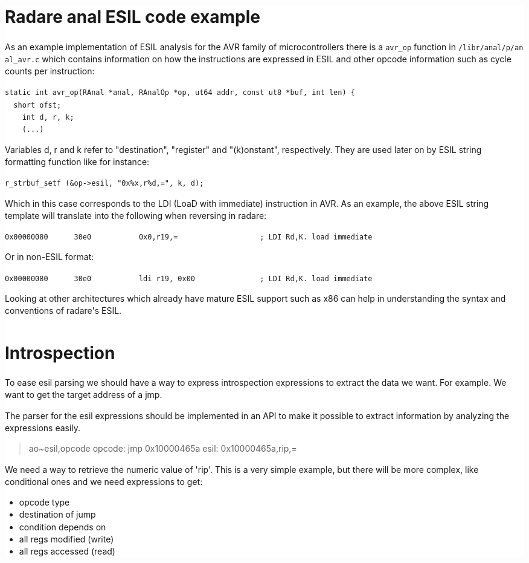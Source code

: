 ```
```

Radare anal ESIL code example
==============================

As an example implementation of ESIL analysis for the AVR family of
microcontrollers there is a `avr_op` function in `/libr/anal/p/anal_avr.c`
which contains information on how the instructions are expressed in ESIL and
other opcode information such as cycle counts per instruction:

````
static int avr_op(RAnal *anal, RAnalOp *op, ut64 addr, const ut8 *buf, int len) {
  short ofst;
    int d, r, k;
    (...)
````

Variables d, r and k refer to "destination", "register" and "(k)onstant", respectively. They
are used later on by ESIL string formatting function like for instance:

    r_strbuf_setf (&op->esil, "0x%x,r%d,=", k, d);

Which in this case corresponds to the LDI (LoaD with immediate) instruction in
AVR. As an example, the above ESIL string template will translate into the
following when reversing in radare:

    0x00000080      30e0           0x0,r19,=                   ; LDI Rd,K. load immediate

Or in non-ESIL format:

    0x00000080      30e0           ldi r19, 0x00               ; LDI Rd,K. load immediate


Looking at other architectures which already have mature ESIL support such as
x86 can help in understanding the syntax and conventions of radare's ESIL.


Introspection
=============

To ease esil parsing we should have a way to express introspection expressions
to extract the data we want. For example. We want to get the target address of
a jmp.

The parser for the esil expressions should be implemented in an API to make it
possible to extract information by analyzing the expressions easily.

  >  ao~esil,opcode
  opcode: jmp 0x10000465a
  esil: 0x10000465a,rip,=

We need a way to retrieve the numeric value of 'rip'. This is a very simple
example, but there will be more complex, like conditional ones and we need
expressions to get:

- opcode type
- destination of jump
- condition depends on
- all regs modified (write)
- all regs accessed (read)
